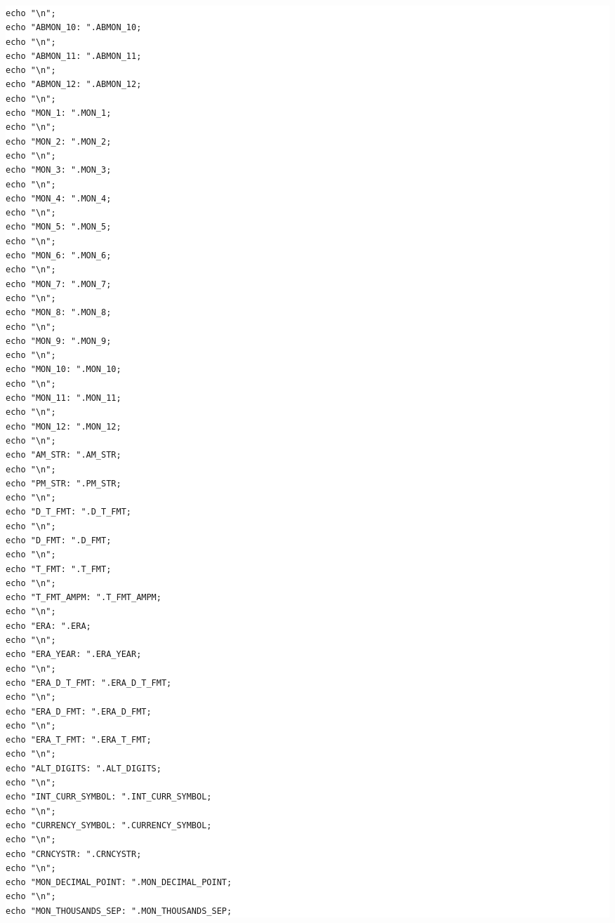     echo "\n";
    echo "ABMON_10: ".ABMON_10;
    echo "\n";
    echo "ABMON_11: ".ABMON_11;
    echo "\n";
    echo "ABMON_12: ".ABMON_12;
    echo "\n";
    echo "MON_1: ".MON_1;
    echo "\n";
    echo "MON_2: ".MON_2;
    echo "\n";
    echo "MON_3: ".MON_3;
    echo "\n";
    echo "MON_4: ".MON_4;
    echo "\n";
    echo "MON_5: ".MON_5;
    echo "\n";
    echo "MON_6: ".MON_6;
    echo "\n";
    echo "MON_7: ".MON_7;
    echo "\n";
    echo "MON_8: ".MON_8;
    echo "\n";
    echo "MON_9: ".MON_9;
    echo "\n";
    echo "MON_10: ".MON_10;
    echo "\n";
    echo "MON_11: ".MON_11;
    echo "\n";
    echo "MON_12: ".MON_12;
    echo "\n";
    echo "AM_STR: ".AM_STR;
    echo "\n";
    echo "PM_STR: ".PM_STR;
    echo "\n";
    echo "D_T_FMT: ".D_T_FMT;
    echo "\n";
    echo "D_FMT: ".D_FMT;
    echo "\n";
    echo "T_FMT: ".T_FMT;
    echo "\n";
    echo "T_FMT_AMPM: ".T_FMT_AMPM;
    echo "\n";
    echo "ERA: ".ERA;
    echo "\n";
    echo "ERA_YEAR: ".ERA_YEAR;
    echo "\n";
    echo "ERA_D_T_FMT: ".ERA_D_T_FMT;
    echo "\n";
    echo "ERA_D_FMT: ".ERA_D_FMT;
    echo "\n";
    echo "ERA_T_FMT: ".ERA_T_FMT;
    echo "\n";
    echo "ALT_DIGITS: ".ALT_DIGITS;
    echo "\n";
    echo "INT_CURR_SYMBOL: ".INT_CURR_SYMBOL;
    echo "\n";
    echo "CURRENCY_SYMBOL: ".CURRENCY_SYMBOL;
    echo "\n";
    echo "CRNCYSTR: ".CRNCYSTR;
    echo "\n";
    echo "MON_DECIMAL_POINT: ".MON_DECIMAL_POINT;
    echo "\n";
    echo "MON_THOUSANDS_SEP: ".MON_THOUSANDS_SEP;